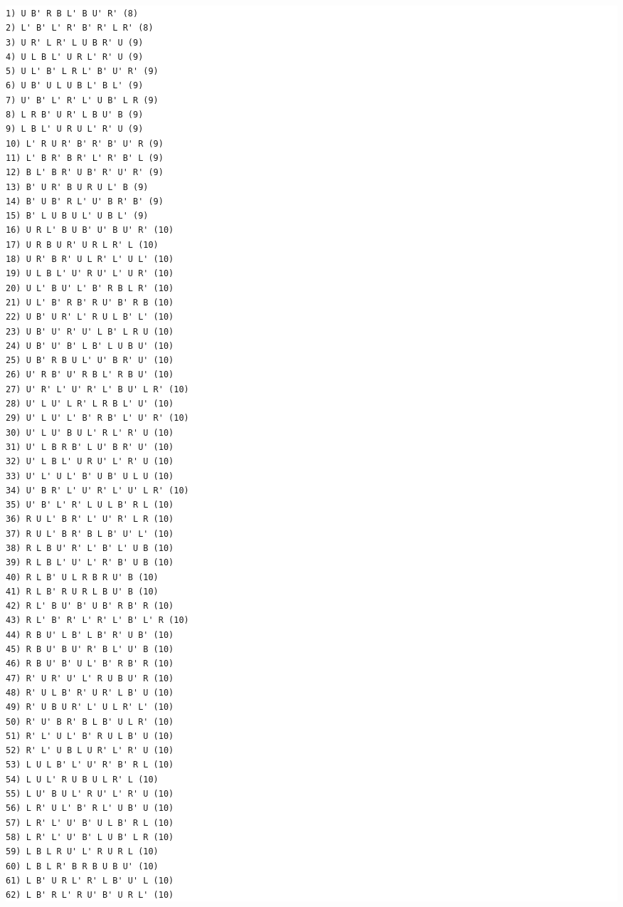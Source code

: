 
```
1) U B' R B L' B U' R' (8)
2) L' B' L' R' B' R' L R' (8)
3) U R' L R' L U B R' U (9)
4) U L B L' U R L' R' U (9)
5) U L' B' L R L' B' U' R' (9)
6) U B' U L U B L' B L' (9)
7) U' B' L' R' L' U B' L R (9)
8) L R B' U R' L B U' B (9)
9) L B L' U R U L' R' U (9)
10) L' R U R' B' R' B' U' R (9)
11) L' B R' B R' L' R' B' L (9)
12) B L' B R' U B' R' U' R' (9)
13) B' U R' B U R U L' B (9)
14) B' U B' R L' U' B R' B' (9)
15) B' L U B U L' U B L' (9)
16) U R L' B U B' U' B U' R' (10)
17) U R B U R' U R L R' L (10)
18) U R' B R' U L R' L' U L' (10)
19) U L B L' U' R U' L' U R' (10)
20) U L' B U' L' B' R B L R' (10)
21) U L' B' R B' R U' B' R B (10)
22) U B' U R' L' R U L B' L' (10)
23) U B' U' R' U' L B' L R U (10)
24) U B' U' B' L B' L U B U' (10)
25) U B' R B U L' U' B R' U' (10)
26) U' R B' U' R B L' R B U' (10)
27) U' R' L' U' R' L' B U' L R' (10)
28) U' L U' L R' L R B L' U' (10)
29) U' L U' L' B' R B' L' U' R' (10)
30) U' L U' B U L' R L' R' U (10)
31) U' L B R B' L U' B R' U' (10)
32) U' L B L' U R U' L' R' U (10)
33) U' L' U L' B' U B' U L U (10)
34) U' B R' L' U' R' L' U' L R' (10)
35) U' B' L' R' L U L B' R L (10)
36) R U L' B R' L' U' R' L R (10)
37) R U L' B R' B L B' U' L' (10)
38) R L B U' R' L' B' L' U B (10)
39) R L B L' U' L' R' B' U B (10)
40) R L B' U L R B R U' B (10)
41) R L B' R U R L B U' B (10)
42) R L' B U' B' U B' R B' R (10)
43) R L' B' R' L' R' L' B' L' R (10)
44) R B U' L B' L B' R' U B' (10)
45) R B U' B U' R' B L' U' B (10)
46) R B U' B' U L' B' R B' R (10)
47) R' U R' U' L' R U B U' R (10)
48) R' U L B' R' U R' L B' U (10)
49) R' U B U R' L' U L R' L' (10)
50) R' U' B R' B L B' U L R' (10)
51) R' L' U L' B' R U L B' U (10)
52) R' L' U B L U R' L' R' U (10)
53) L U L B' L' U' R' B' R L (10)
54) L U L' R U B U L R' L (10)
55) L U' B U L' R U' L' R' U (10)
56) L R' U L' B' R L' U B' U (10)
57) L R' L' U' B' U L B' R L (10)
58) L R' L' U' B' L U B' L R (10)
59) L B L R U' L' R U R L (10)
60) L B L R' B R B U B U' (10)
61) L B' U R L' R' L B' U' L (10)
62) L B' R L' R U' B' U R L' (10)
```